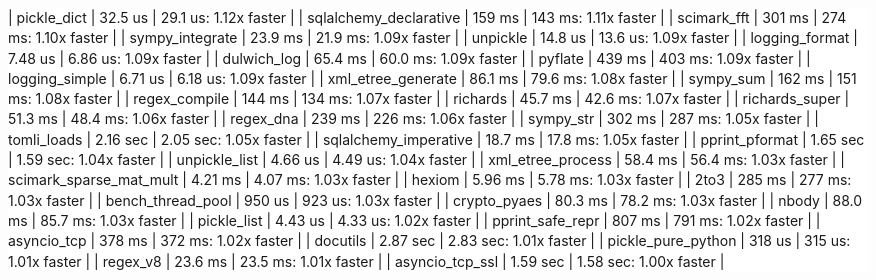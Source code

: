 | pickle_dict                | 32.5 us                                                      | 29.1 us: 1.12x faster                                                        |
| sqlalchemy_declarative     | 159 ms                                                       | 143 ms: 1.11x faster                                                         |
| scimark_fft                | 301 ms                                                       | 274 ms: 1.10x faster                                                         |
| sympy_integrate            | 23.9 ms                                                      | 21.9 ms: 1.09x faster                                                        |
| unpickle                   | 14.8 us                                                      | 13.6 us: 1.09x faster                                                        |
| logging_format             | 7.48 us                                                      | 6.86 us: 1.09x faster                                                        |
| dulwich_log                | 65.4 ms                                                      | 60.0 ms: 1.09x faster                                                        |
| pyflate                    | 439 ms                                                       | 403 ms: 1.09x faster                                                         |
| logging_simple             | 6.71 us                                                      | 6.18 us: 1.09x faster                                                        |
| xml_etree_generate         | 86.1 ms                                                      | 79.6 ms: 1.08x faster                                                        |
| sympy_sum                  | 162 ms                                                       | 151 ms: 1.08x faster                                                         |
| regex_compile              | 144 ms                                                       | 134 ms: 1.07x faster                                                         |
| richards                   | 45.7 ms                                                      | 42.6 ms: 1.07x faster                                                        |
| richards_super             | 51.3 ms                                                      | 48.4 ms: 1.06x faster                                                        |
| regex_dna                  | 239 ms                                                       | 226 ms: 1.06x faster                                                         |
| sympy_str                  | 302 ms                                                       | 287 ms: 1.05x faster                                                         |
| tomli_loads                | 2.16 sec                                                     | 2.05 sec: 1.05x faster                                                       |
| sqlalchemy_imperative      | 18.7 ms                                                      | 17.8 ms: 1.05x faster                                                        |
| pprint_pformat             | 1.65 sec                                                     | 1.59 sec: 1.04x faster                                                       |
| unpickle_list              | 4.66 us                                                      | 4.49 us: 1.04x faster                                                        |
| xml_etree_process          | 58.4 ms                                                      | 56.4 ms: 1.03x faster                                                        |
| scimark_sparse_mat_mult    | 4.21 ms                                                      | 4.07 ms: 1.03x faster                                                        |
| hexiom                     | 5.96 ms                                                      | 5.78 ms: 1.03x faster                                                        |
| 2to3                       | 285 ms                                                       | 277 ms: 1.03x faster                                                         |
| bench_thread_pool          | 950 us                                                       | 923 us: 1.03x faster                                                         |
| crypto_pyaes               | 80.3 ms                                                      | 78.2 ms: 1.03x faster                                                        |
| nbody                      | 88.0 ms                                                      | 85.7 ms: 1.03x faster                                                        |
| pickle_list                | 4.43 us                                                      | 4.33 us: 1.02x faster                                                        |
| pprint_safe_repr           | 807 ms                                                       | 791 ms: 1.02x faster                                                         |
| asyncio_tcp                | 378 ms                                                       | 372 ms: 1.02x faster                                                         |
| docutils                   | 2.87 sec                                                     | 2.83 sec: 1.01x faster                                                       |
| pickle_pure_python         | 318 us                                                       | 315 us: 1.01x faster                                                         |
| regex_v8                   | 23.6 ms                                                      | 23.5 ms: 1.01x faster                                                        |
| asyncio_tcp_ssl            | 1.59 sec                                                     | 1.58 sec: 1.00x faster                                                       |